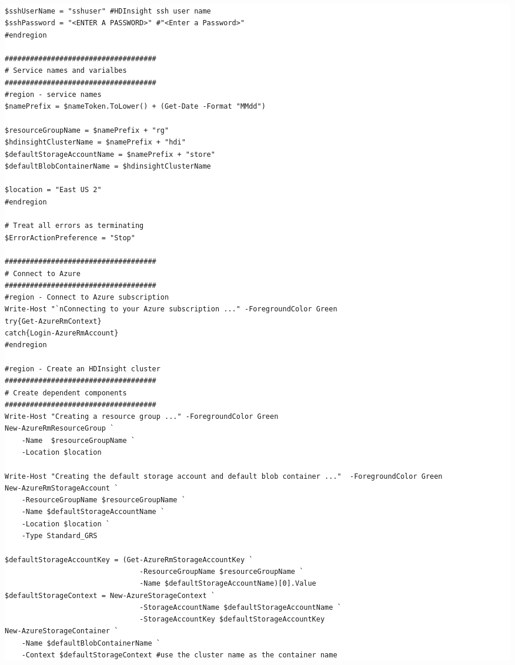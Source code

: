     $sshUserName = "sshuser" #HDInsight ssh user name
    $sshPassword = "<ENTER A PASSWORD>" #"<Enter a Password>"
    #endregion

    ####################################
    # Service names and varialbes
    ####################################
    #region - service names
    $namePrefix = $nameToken.ToLower() + (Get-Date -Format "MMdd")

    $resourceGroupName = $namePrefix + "rg"
    $hdinsightClusterName = $namePrefix + "hdi"
    $defaultStorageAccountName = $namePrefix + "store"
    $defaultBlobContainerName = $hdinsightClusterName

    $location = "East US 2"
    #endregion

    # Treat all errors as terminating
    $ErrorActionPreference = "Stop"

    ####################################
    # Connect to Azure
    ####################################
    #region - Connect to Azure subscription
    Write-Host "`nConnecting to your Azure subscription ..." -ForegroundColor Green
    try{Get-AzureRmContext}
    catch{Login-AzureRmAccount}
    #endregion

    #region - Create an HDInsight cluster
    ####################################
    # Create dependent components
    ####################################
    Write-Host "Creating a resource group ..." -ForegroundColor Green
    New-AzureRmResourceGroup `
        -Name  $resourceGroupName `
        -Location $location

    Write-Host "Creating the default storage account and default blob container ..."  -ForegroundColor Green
    New-AzureRmStorageAccount `
        -ResourceGroupName $resourceGroupName `
        -Name $defaultStorageAccountName `
        -Location $location `
        -Type Standard_GRS

    $defaultStorageAccountKey = (Get-AzureRmStorageAccountKey `
                                    -ResourceGroupName $resourceGroupName `
                                    -Name $defaultStorageAccountName)[0].Value
    $defaultStorageContext = New-AzureStorageContext `
                                    -StorageAccountName $defaultStorageAccountName `
                                    -StorageAccountKey $defaultStorageAccountKey
    New-AzureStorageContainer `
        -Name $defaultBlobContainerName `
        -Context $defaultStorageContext #use the cluster name as the container name


[hdinsight-install-spark]: hdinsight-hadoop-spark-install.md
[hdinsight-install-r]: hdinsight-hadoop-r-scripts.md
[hdinsight-write-script]: hdinsight-hadoop-script-actions.md
[hdinsight-provision-cluster]: hdinsight-provision-clusters.md
[powershell-install-configure]: powershell-install-configure.md
[img-hdi-cluster-states]: ./media/hdinsight-hadoop-customize-cluster/HDI-Cluster-state.png "Étapes de création d’un cluster"